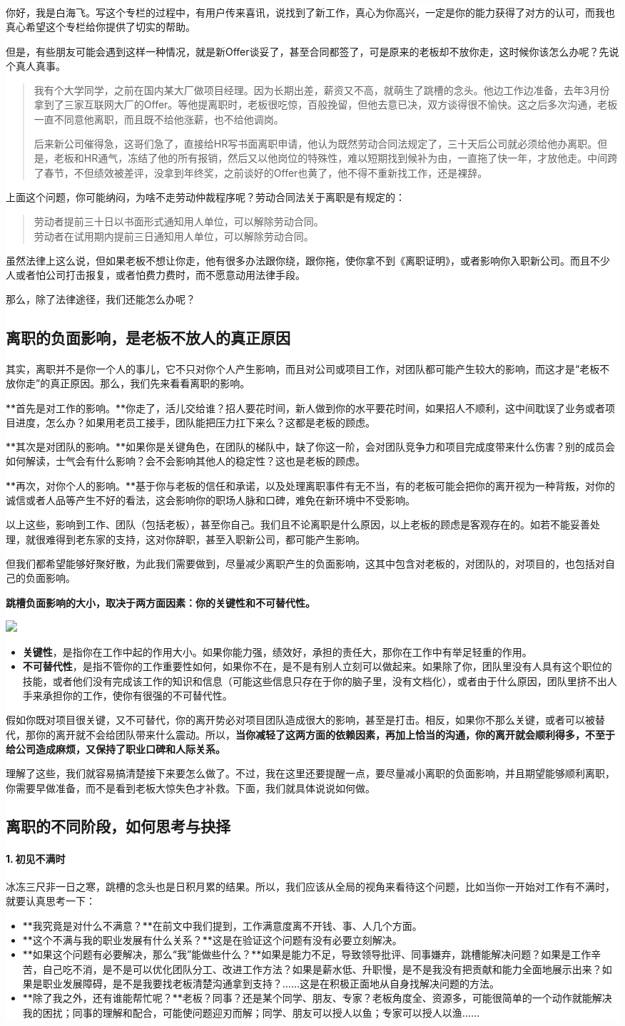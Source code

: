 你好，我是白海飞。写这个专栏的过程中，有用户传来喜讯，说找到了新工作，真心为你高兴，一定是你的能力获得了对方的认可，而我也真心希望这个专栏给你提供了切实的帮助。

但是，有些朋友可能会遇到这样一种情况，就是新Offer谈妥了，甚至合同都签了，可是原来的老板却不放你走，这时候你该怎么办呢？先说个真人真事。

> 我有个大学同学，之前在国内某大厂做项目经理。因为长期出差，薪资又不高，就萌生了跳槽的念头。他边工作边准备，去年3月份拿到了三家互联网大厂的Offer。等他提离职时，老板很吃惊，百般挽留，但他去意已决，双方谈得很不愉快。这之后多次沟通，老板一直不同意他离职，而且既不给他涨薪，也不给他调岗。  
>   
> 后来新公司催得急，这哥们急了，直接给HR写书面离职申请，他认为既然劳动合同法规定了，三十天后公司就必须给他办离职。但是，老板和HR通气，冻结了他的所有报销，然后又以他岗位的特殊性，难以短期找到候补为由，一直拖了快一年，才放他走。中间跨了春节，不但绩效被差评，没拿到年终奖，之前谈好的Offer也黄了，他不得不重新找工作，还是裸辞。

上面这个问题，你可能纳闷，为啥不走劳动仲裁程序呢？劳动合同法关于离职是有规定的：

> 劳动者提前三十日以书面形式通知用人单位，可以解除劳动合同。  
> 劳动者在试用期内提前三日通知用人单位，可以解除劳动合同。

虽然法律上这么说，但如果老板不想让你走，他有很多办法跟你绕，跟你拖，使你拿不到《离职证明》，或者影响你入职新公司。而且不少人或者怕公司打击报复，或者怕费力费时，而不愿意动用法律手段。

那么，除了法律途径，我们还能怎么办呢？

## 离职的负面影响，是老板不放人的真正原因

其实，离职并不是你一个人的事儿，它不只对你个人产生影响，而且对公司或项目工作，对团队都可能产生较大的影响，而这才是“老板不放你走”的真正原因。那么，我们先来看看离职的影响。

**首先是对工作的影响。**你走了，活儿交给谁？招人要花时间，新人做到你的水平要花时间，如果招人不顺利，这中间耽误了业务或者项目进度，怎么办？如果用老员工接手，团队能把压力扛下来么？这都是老板的顾虑。

**其次是对团队的影响。**如果你是关键角色，在团队的梯队中，缺了你这一阶，会对团队竞争力和项目完成度带来什么伤害？别的成员会如何解读，士气会有什么影响？会不会影响其他人的稳定性？这也是老板的顾虑。

**再次，对你个人的影响。**基于你与老板的信任和承诺，以及处理离职事件有无不当，有的老板可能会把你的离开视为一种背叛，对你的诚信或者人品等产生不好的看法，这会影响你的职场人脉和口碑，难免在新环境中不受影响。

以上这些，影响到工作、团队（包括老板），甚至你自己。我们且不论离职是什么原因，以上老板的顾虑是客观存在的。如若不能妥善处理，就很难得到老东家的支持，这对你辞职，甚至入职新公司，都可能产生影响。

但我们都希望能够好聚好散，为此我们需要做到，尽量减少离职产生的负面影响，这其中包含对老板的，对团队的，对项目的，也包括对自己的负面影响。

**跳槽负面影响的大小，取决于两方面因素：你的关键性和不可替代性。**

![](https://static001.geekbang.org/resource/image/5c/ce/5cbc4140897a5660a72f9c053c5b0ece.jpeg?wh=1440%2A1080)

- **关键性**，是指你在工作中起的作用大小。如果你能力强，绩效好，承担的责任大，那你在工作中有举足轻重的作用。
- **不可替代性**，是指不管你的工作重要性如何，如果你不在，是不是有别人立刻可以做起来。如果除了你，团队里没有人具有这个职位的技能，或者他们没有完成该工作的知识和信息（可能这些信息只存在于你的脑子里，没有文档化），或者由于什么原因，团队里挤不出人手来承担你的工作，使你有很强的不可替代性。

假如你既对项目很关键，又不可替代，你的离开势必对项目团队造成很大的影响，甚至是打击。相反，如果你不那么关键，或者可以被替代，那你的离开就不会给团队带来什么震动。所以，**当你减轻了这两方面的依赖因素，再加上恰当的沟通，你的离开就会顺利得多，不至于给公司造成麻烦，又保持了职业口碑和人际关系。**

理解了这些，我们就容易搞清楚接下来要怎么做了。不过，我在这里还要提醒一点，要尽量减小离职的负面影响，并且期望能够顺利离职，你需要早做准备，而不是看到老板大惊失色才补救。下面，我们就具体说说如何做。

## 离职的不同阶段，如何思考与抉择

#### 1. 初见不满时

冰冻三尺非一日之寒，跳槽的念头也是日积月累的结果。所以，我们应该从全局的视角来看待这个问题，比如当你一开始对工作有不满时，就要认真思考一下：

- **我究竟是对什么不满意？**在前文中我们提到，工作满意度离不开钱、事、人几个方面。
- **这个不满与我的职业发展有什么关系？**这是在验证这个问题有没有必要立刻解决。
- **如果这个问题有必要解决，那么“我”能做些什么？**如果是能力不足，导致领导批评、同事嫌弃，跳槽能解决问题？如果是工作辛苦，自己吃不消，是不是可以优化团队分工、改进工作方法？如果是薪水低、升职慢，是不是我没有把贡献和能力全面地展示出来？如果是职业发展障碍，是不是我要找老板清楚沟通拿到支持？……这是在积极正面地从自身找解决问题的方法。
- **除了我之外，还有谁能帮忙呢？**老板？同事？还是某个同学、朋友、专家？老板角度全、资源多，可能很简单的一个动作就能解决我的困扰；同事的理解和配合，可能使问题迎刃而解；同学、朋友可以授人以鱼；专家可以授人以渔……
